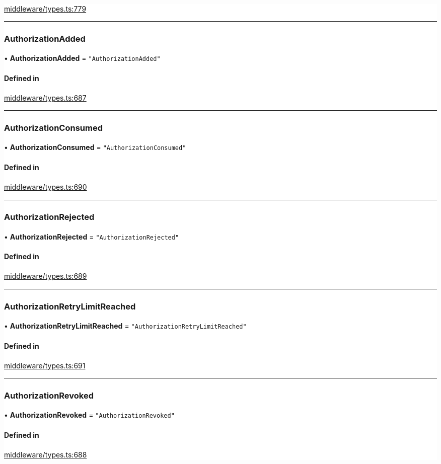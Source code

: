[middleware/types.ts:779](https://github.com/PolymeshAssociation/polymesh-sdk/blob/339b7503/src/middleware/types.ts#L779)

___

### AuthorizationAdded

• **AuthorizationAdded** = ``"AuthorizationAdded"``

#### Defined in

[middleware/types.ts:687](https://github.com/PolymeshAssociation/polymesh-sdk/blob/339b7503/src/middleware/types.ts#L687)

___

### AuthorizationConsumed

• **AuthorizationConsumed** = ``"AuthorizationConsumed"``

#### Defined in

[middleware/types.ts:690](https://github.com/PolymeshAssociation/polymesh-sdk/blob/339b7503/src/middleware/types.ts#L690)

___

### AuthorizationRejected

• **AuthorizationRejected** = ``"AuthorizationRejected"``

#### Defined in

[middleware/types.ts:689](https://github.com/PolymeshAssociation/polymesh-sdk/blob/339b7503/src/middleware/types.ts#L689)

___

### AuthorizationRetryLimitReached

• **AuthorizationRetryLimitReached** = ``"AuthorizationRetryLimitReached"``

#### Defined in

[middleware/types.ts:691](https://github.com/PolymeshAssociation/polymesh-sdk/blob/339b7503/src/middleware/types.ts#L691)

___

### AuthorizationRevoked

• **AuthorizationRevoked** = ``"AuthorizationRevoked"``

#### Defined in

[middleware/types.ts:688](https://github.com/PolymeshAssociation/polymesh-sdk/blob/339b7503/src/middleware/types.ts#L688)
